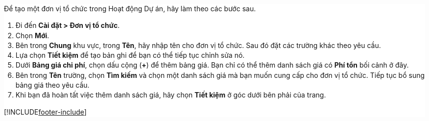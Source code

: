Để tạo một đơn vị tổ chức trong Hoạt động Dự án, hãy làm theo các bước sau.

1. Đi đến **Cài đặt \> Đơn vị tổ chức**.
2. Chọn **Mới**.
3. Bên trong **Chung** khu vực, trong **Tên**, hãy nhập tên cho đơn vị tổ chức. Sau đó đặt các trường khác theo yêu cầu.
4. Lựa chọn **Tiết kiệm** để tạo bản ghi để bạn có thể tiếp tục chỉnh sửa nó.
5. Dưới **Bảng giá chi phí**, chọn dấu cộng (**+**) để thêm bảng giá. Bạn chỉ có thể thêm danh sách giá có **Phí tổn** bối cảnh ở đây.
6. Bên trong **Tên** trường, chọn **Tìm kiếm** và chọn một danh sách giá mà bạn muốn cung cấp cho đơn vị tổ chức. Tiếp tục bổ sung bảng giá theo yêu cầu.
7. Khi bạn đã hoàn tất việc thêm danh sách giá, hãy chọn **Tiết kiệm** ở góc dưới bên phải của trang.

[!INCLUDE[footer-include](../includes/footer-banner.md)]
